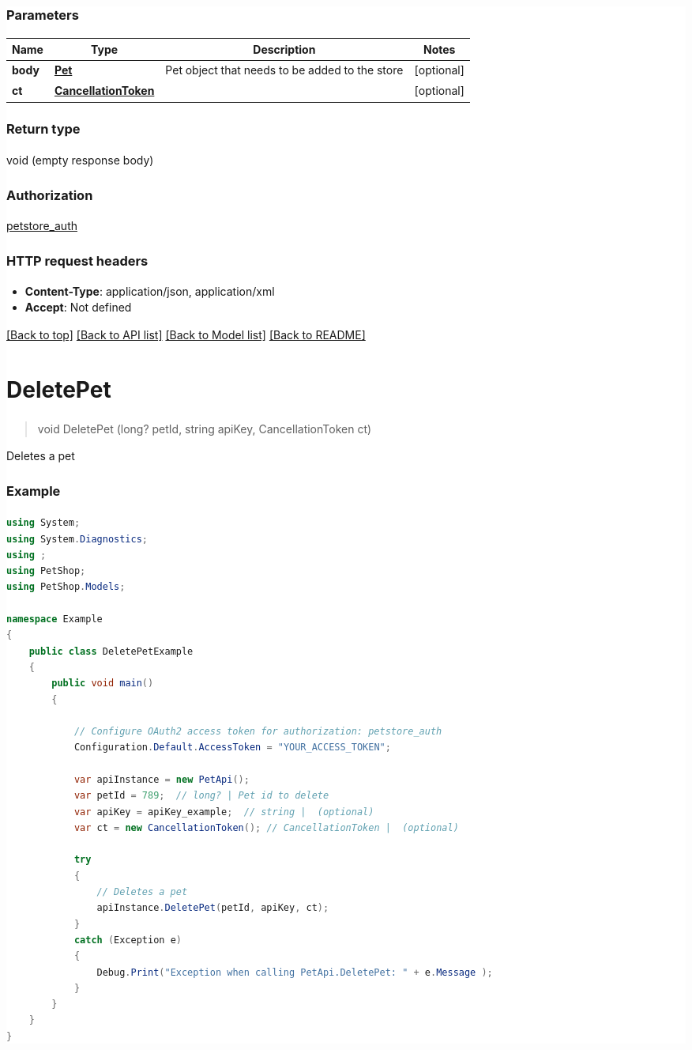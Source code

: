 ### Parameters

Name | Type | Description  | Notes
------------- | ------------- | ------------- | -------------
 **body** | [**Pet**](Pet.md)| Pet object that needs to be added to the store | [optional] 
 **ct** | [**CancellationToken**](.md)|  | [optional] 

### Return type

void (empty response body)

### Authorization

[petstore_auth](../README.md#petstore_auth)

### HTTP request headers

 - **Content-Type**: application/json, application/xml
 - **Accept**: Not defined

[[Back to top]](#) [[Back to API list]](../README.md#documentation-for-api-endpoints) [[Back to Model list]](../README.md#documentation-for-models) [[Back to README]](../README.md)

<a name="deletepet"></a>
# **DeletePet**
> void DeletePet (long? petId, string apiKey, CancellationToken ct)

Deletes a pet

### Example
```csharp
using System;
using System.Diagnostics;
using ;
using PetShop;
using PetShop.Models;

namespace Example
{
    public class DeletePetExample
    {
        public void main()
        {
            
            // Configure OAuth2 access token for authorization: petstore_auth
            Configuration.Default.AccessToken = "YOUR_ACCESS_TOKEN";

            var apiInstance = new PetApi();
            var petId = 789;  // long? | Pet id to delete
            var apiKey = apiKey_example;  // string |  (optional) 
            var ct = new CancellationToken(); // CancellationToken |  (optional) 

            try
            {
                // Deletes a pet
                apiInstance.DeletePet(petId, apiKey, ct);
            }
            catch (Exception e)
            {
                Debug.Print("Exception when calling PetApi.DeletePet: " + e.Message );
            }
        }
    }
}
```
